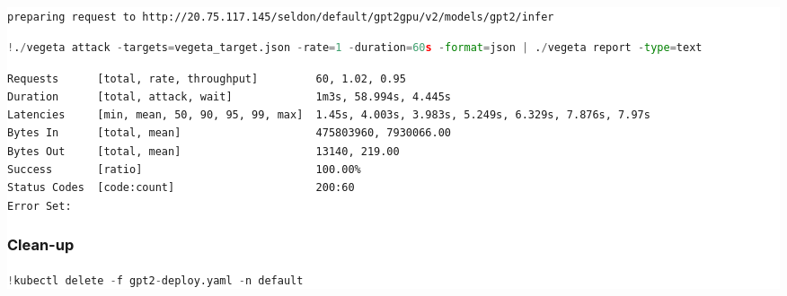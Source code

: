     preparing request to http://20.75.117.145/seldon/default/gpt2gpu/v2/models/gpt2/infer



```python
!./vegeta attack -targets=vegeta_target.json -rate=1 -duration=60s -format=json | ./vegeta report -type=text
```

    Requests      [total, rate, throughput]         60, 1.02, 0.95
    Duration      [total, attack, wait]             1m3s, 58.994s, 4.445s
    Latencies     [min, mean, 50, 90, 95, 99, max]  1.45s, 4.003s, 3.983s, 5.249s, 6.329s, 7.876s, 7.97s
    Bytes In      [total, mean]                     475803960, 7930066.00
    Bytes Out     [total, mean]                     13140, 219.00
    Success       [ratio]                           100.00%
    Status Codes  [code:count]                      200:60  
    Error Set:


### Clean-up <a id="cleanup"/>


```python
!kubectl delete -f gpt2-deploy.yaml -n default
```
